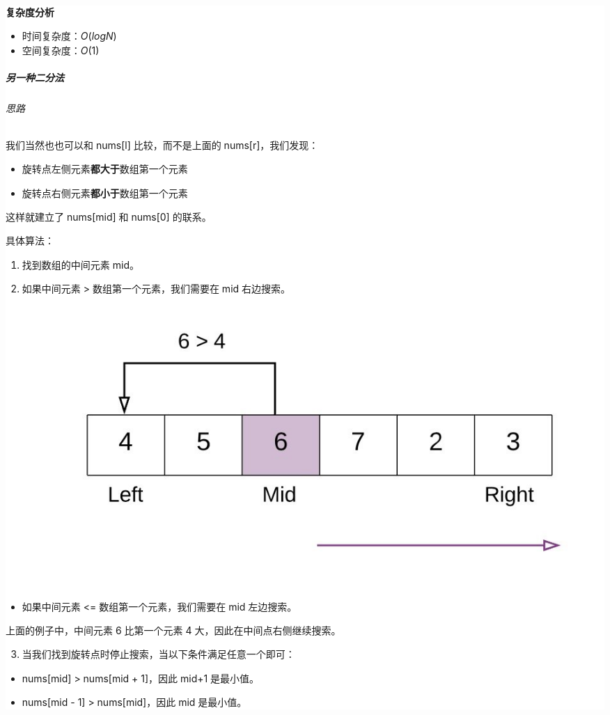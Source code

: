 **复杂度分析**

- 时间复杂度：$O(log N)$
- 空间复杂度：$O(1)$

##### 另一种二分法

###### 思路

我们当然也也可以和 nums[l] 比较，而不是上面的 nums[r]，我们发现：

- 旋转点左侧元素**都大于**数组第一个元素

- 旋转点右侧元素**都小于**数组第一个元素

这样就建立了 nums[mid] 和 nums[0] 的联系。

具体算法：

1. 找到数组的中间元素 mid。

2. 如果中间元素 > 数组第一个元素，我们需要在 mid 右边搜索。

![](./01.二分.assets/2.jpg)

- 如果中间元素 <= 数组第一个元素，我们需要在 mid 左边搜索。

上面的例子中，中间元素 6 比第一个元素 4 大，因此在中间点右侧继续搜索。

3. 当我们找到旋转点时停止搜索，当以下条件满足任意一个即可：

- nums[mid] > nums[mid + 1]，因此 mid+1 是最小值。

- nums[mid - 1] > nums[mid]，因此 mid 是最小值。
